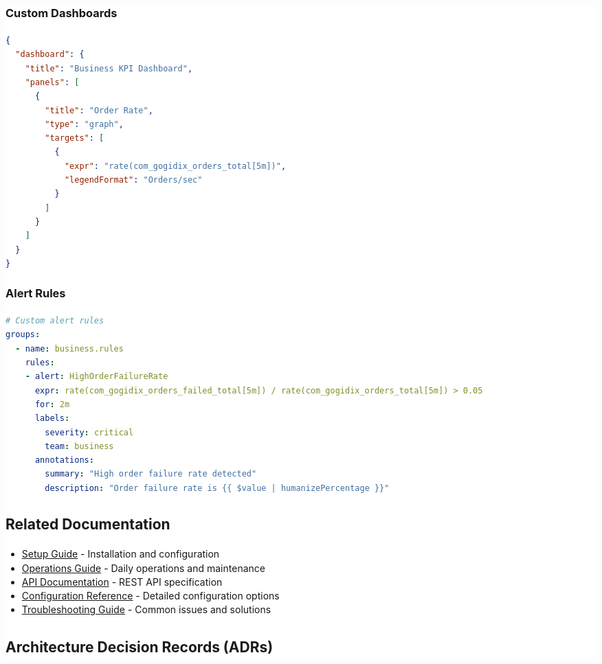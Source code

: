 ```java
```

### Custom Dashboards
```json
{
  "dashboard": {
    "title": "Business KPI Dashboard",
    "panels": [
      {
        "title": "Order Rate",
        "type": "graph",
        "targets": [
          {
            "expr": "rate(com_gogidix_orders_total[5m])",
            "legendFormat": "Orders/sec"
          }
        ]
      }
    ]
  }
}
```

### Alert Rules
```yaml
# Custom alert rules
groups:
  - name: business.rules
    rules:
    - alert: HighOrderFailureRate
      expr: rate(com_gogidix_orders_failed_total[5m]) / rate(com_gogidix_orders_total[5m]) > 0.05
      for: 2m
      labels:
        severity: critical
        team: business
      annotations:
        summary: "High order failure rate detected"
        description: "Order failure rate is {{ $value | humanizePercentage }}"
```

## Related Documentation

- [Setup Guide](../setup/README.md) - Installation and configuration
- [Operations Guide](../operations/README.md) - Daily operations and maintenance
- [API Documentation](../../api-docs/openapi.yaml) - REST API specification
- [Configuration Reference](../setup/configuration.md) - Detailed configuration options
- [Troubleshooting Guide](../operations/troubleshooting.md) - Common issues and solutions

## Architecture Decision Records (ADRs)
